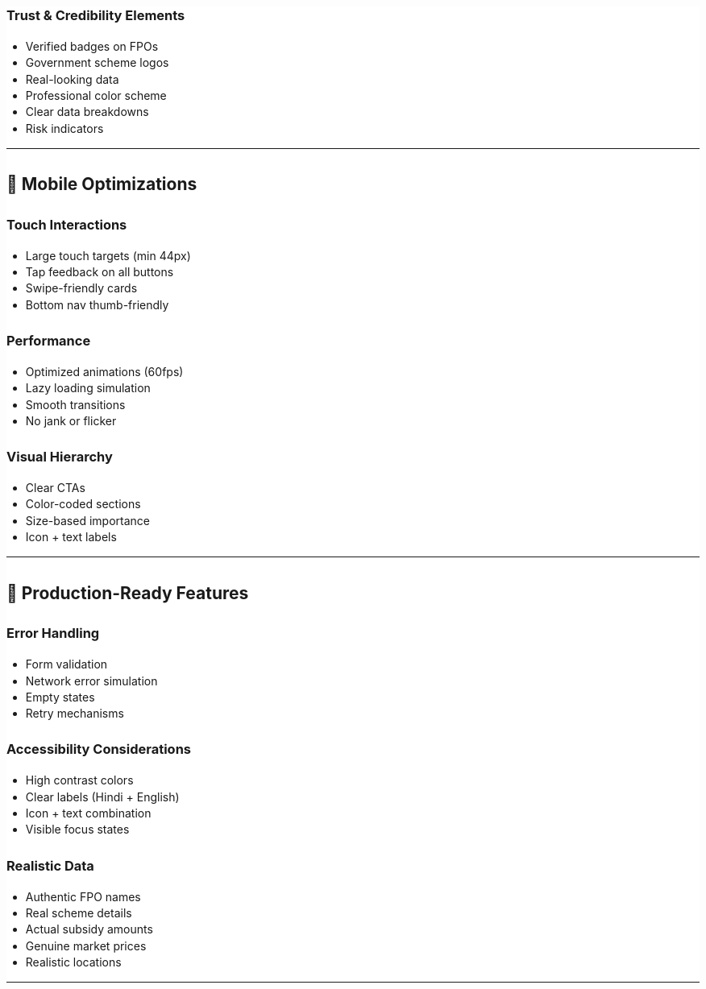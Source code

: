 ### Trust & Credibility Elements
- Verified badges on FPOs
- Government scheme logos
- Real-looking data
- Professional color scheme
- Clear data breakdowns
- Risk indicators

---

## 📱 Mobile Optimizations

### Touch Interactions
- Large touch targets (min 44px)
- Tap feedback on all buttons
- Swipe-friendly cards
- Bottom nav thumb-friendly

### Performance
- Optimized animations (60fps)
- Lazy loading simulation
- Smooth transitions
- No jank or flicker

### Visual Hierarchy
- Clear CTAs
- Color-coded sections
- Size-based importance
- Icon + text labels

---

## 🚀 Production-Ready Features

### Error Handling
- Form validation
- Network error simulation
- Empty states
- Retry mechanisms

### Accessibility Considerations
- High contrast colors
- Clear labels (Hindi + English)
- Icon + text combination
- Visible focus states

### Realistic Data
- Authentic FPO names
- Real scheme details
- Actual subsidy amounts
- Genuine market prices
- Realistic locations

---